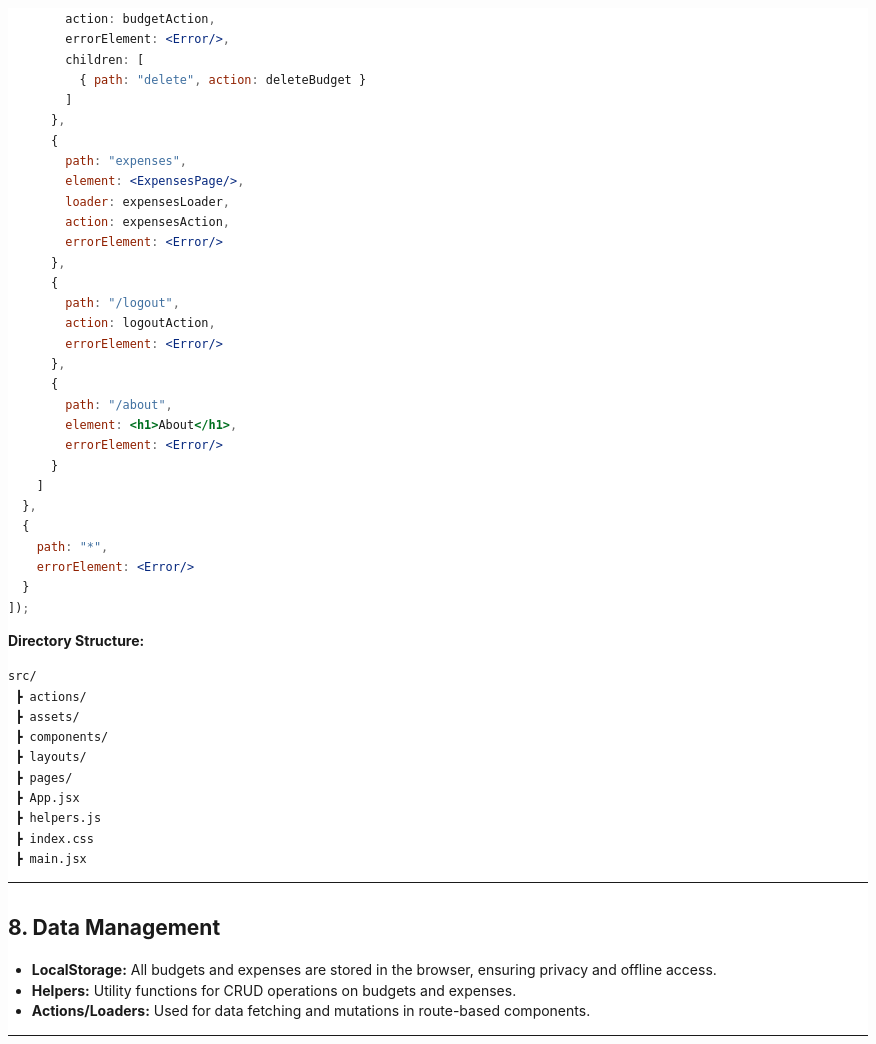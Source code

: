 ```jsx
        action: budgetAction,
        errorElement: <Error/>,
        children: [
          { path: "delete", action: deleteBudget }
        ]
      },
      {
        path: "expenses",
        element: <ExpensesPage/>,
        loader: expensesLoader,
        action: expensesAction,
        errorElement: <Error/>
      },
      {
        path: "/logout",
        action: logoutAction,
        errorElement: <Error/>
      },
      {
        path: "/about",
        element: <h1>About</h1>,
        errorElement: <Error/>
      }
    ]
  },
  {
    path: "*",
    errorElement: <Error/>
  }
]);
```

**Directory Structure:**
```
src/
 ┣ actions/
 ┣ assets/
 ┣ components/
 ┣ layouts/
 ┣ pages/
 ┣ App.jsx
 ┣ helpers.js
 ┣ index.css
 ┣ main.jsx
```

---

## 8. Data Management

- **LocalStorage:** All budgets and expenses are stored in the browser, ensuring privacy and offline access.
- **Helpers:** Utility functions for CRUD operations on budgets and expenses.
- **Actions/Loaders:** Used for data fetching and mutations in route-based components.

---